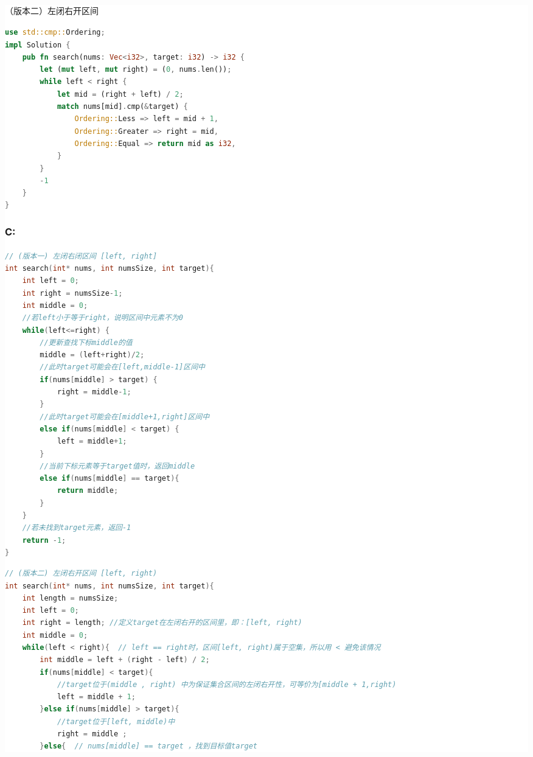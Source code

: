 （版本二）左闭右开区间

```rust
use std::cmp::Ordering;
impl Solution {
    pub fn search(nums: Vec<i32>, target: i32) -> i32 {
        let (mut left, mut right) = (0, nums.len());
        while left < right {
            let mid = (right + left) / 2;
            match nums[mid].cmp(&target) {
                Ordering::Less => left = mid + 1,
                Ordering::Greater => right = mid,
                Ordering::Equal => return mid as i32,
            }
        }
        -1
    }
}
```

### **C:**

```c
// (版本一) 左闭右闭区间 [left, right]
int search(int* nums, int numsSize, int target){
    int left = 0;
    int right = numsSize-1;
    int middle = 0;
    //若left小于等于right，说明区间中元素不为0
    while(left<=right) {
        //更新查找下标middle的值
        middle = (left+right)/2;
        //此时target可能会在[left,middle-1]区间中
        if(nums[middle] > target) {
            right = middle-1;
        } 
        //此时target可能会在[middle+1,right]区间中
        else if(nums[middle] < target) {
            left = middle+1;
        } 
        //当前下标元素等于target值时，返回middle
        else if(nums[middle] == target){
            return middle;
        }
    }
    //若未找到target元素，返回-1
    return -1;
}
```
```C
// (版本二) 左闭右开区间 [left, right)
int search(int* nums, int numsSize, int target){
    int length = numsSize;
    int left = 0;
    int right = length;	//定义target在左闭右开的区间里，即：[left, right)
    int middle = 0;
    while(left < right){  // left == right时，区间[left, right)属于空集，所以用 < 避免该情况
        int middle = left + (right - left) / 2;
        if(nums[middle] < target){
            //target位于(middle , right) 中为保证集合区间的左闭右开性，可等价为[middle + 1,right)
            left = middle + 1;
        }else if(nums[middle] > target){
            //target位于[left, middle)中
            right = middle ;
        }else{	// nums[middle] == target ，找到目标值target
```